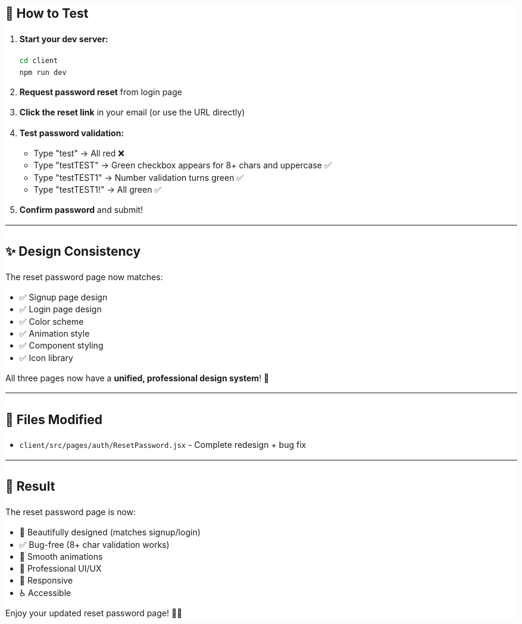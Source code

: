## 🧪 How to Test

1. **Start your dev server:**
   ```bash
   cd client
   npm run dev
   ```

2. **Request password reset** from login page

3. **Click the reset link** in your email (or use the URL directly)

4. **Test password validation:**
   - Type "test" → All red ❌
   - Type "testTEST" → Green checkbox appears for 8+ chars and uppercase ✅
   - Type "testTEST1" → Number validation turns green ✅
   - Type "testTEST1!" → All green ✅

5. **Confirm password** and submit!

---

## ✨ Design Consistency

The reset password page now matches:
- ✅ Signup page design
- ✅ Login page design  
- ✅ Color scheme
- ✅ Animation style
- ✅ Component styling
- ✅ Icon library

All three pages now have a **unified, professional design system**! 🎨

---

## 📂 Files Modified

- `client/src/pages/auth/ResetPassword.jsx` - Complete redesign + bug fix

---

## 🎉 Result

The reset password page is now:
- 🎨 Beautifully designed (matches signup/login)
- ✅ Bug-free (8+ char validation works)
- 💫 Smooth animations
- 🎯 Professional UI/UX
- 📱 Responsive
- ♿ Accessible

Enjoy your updated reset password page! 🔐✨




